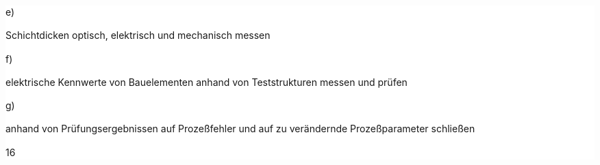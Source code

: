 </tr>

<tr>

<td style align="left" valign="top" charoff="50">

e)

</td>

<td style="border-right: 0.5pt solid ; " align="left" valign="top" charoff="50">

Schichtdicken optisch, elektrisch und mechanisch messen

</td>

</tr>

<tr>

<td style align="left" valign="top" charoff="50">

f)

</td>

<td style="border-right: 0.5pt solid ; " align="left" valign="top" charoff="50">

elektrische Kennwerte von Bauelementen anhand von Teststrukturen messen
und prüfen

</td>

</tr>

<tr style="border-bottom: 0.5pt solid ; ">

<td style="border-bottom: 0.5pt solid ; " align="left" valign="top" charoff="50">

g)

</td>

<td style="border-right: 0.5pt solid ; border-bottom: 0.5pt solid ; " align="left" valign="top" charoff="50">

anhand von Prüfungsergebnissen auf Prozeßfehler und auf zu verändernde
Prozeßparameter schließen

</td>

</tr>

<tr>

<td style="border-right: 0.5pt solid ; border-bottom: 0.5pt solid ; " rowspan="2" align="left" valign="top" charoff="50">

16

</td>

<td style="border-right: 0.5pt solid ; border-bottom: 0.5pt solid ; " rowspan="2" align="left" valign="top" charoff="50">
